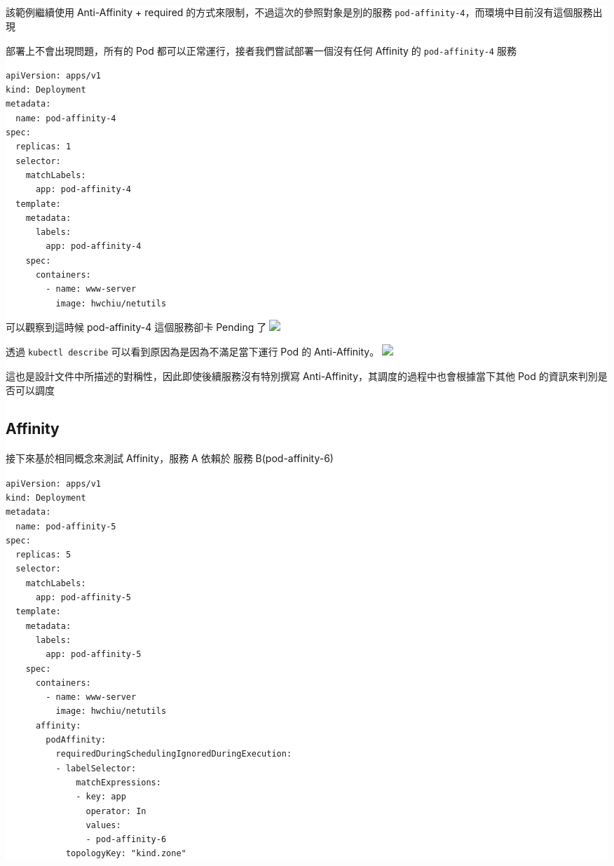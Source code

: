 該範例繼續使用 Anti-Affinity + required 的方式來限制，不過這次的參照對象是別的服務 `pod-affinity-4`，而環境中目前沒有這個服務出現

部署上不會出現問題，所有的 Pod 都可以正常運行，接者我們嘗試部署一個沒有任何 Affinity 的 `pod-affinity-4` 服務

```yaml=
apiVersion: apps/v1
kind: Deployment
metadata:
  name: pod-affinity-4
spec:
  replicas: 1
  selector:
    matchLabels:
      app: pod-affinity-4
  template:
    metadata:
      labels:
        app: pod-affinity-4
    spec:
      containers:
        - name: www-server
          image: hwchiu/netutils
```

可以觀察到這時候 pod-affinity-4 這個服務卻卡 Pending 了
![](https://hackmd.io/_uploads/rJrPpdN3n.png)

透過 `kubectl describe` 可以看到原因為是因為不滿足當下運行 Pod 的 Anti-Affinity。
![](https://hackmd.io/_uploads/r1OipdN22.png)

這也是設計文件中所描述的對稱性，因此即使後續服務沒有特別撰寫 Anti-Affinity，其調度的過程中也會根據當下其他 Pod 的資訊來判別是否可以調度

## Affinity

接下來基於相同概念來測試 Affinity，服務 A 依賴於 服務 B(pod-affinity-6)
```yaml=
apiVersion: apps/v1
kind: Deployment
metadata:
  name: pod-affinity-5
spec:
  replicas: 5
  selector:
    matchLabels:
      app: pod-affinity-5
  template:
    metadata:
      labels:
        app: pod-affinity-5
    spec:
      containers:
        - name: www-server
          image: hwchiu/netutils
      affinity:
        podAffinity:
          requiredDuringSchedulingIgnoredDuringExecution:
          - labelSelector:
              matchExpressions:
              - key: app
                operator: In
                values:
                - pod-affinity-6
            topologyKey: "kind.zone"
```
